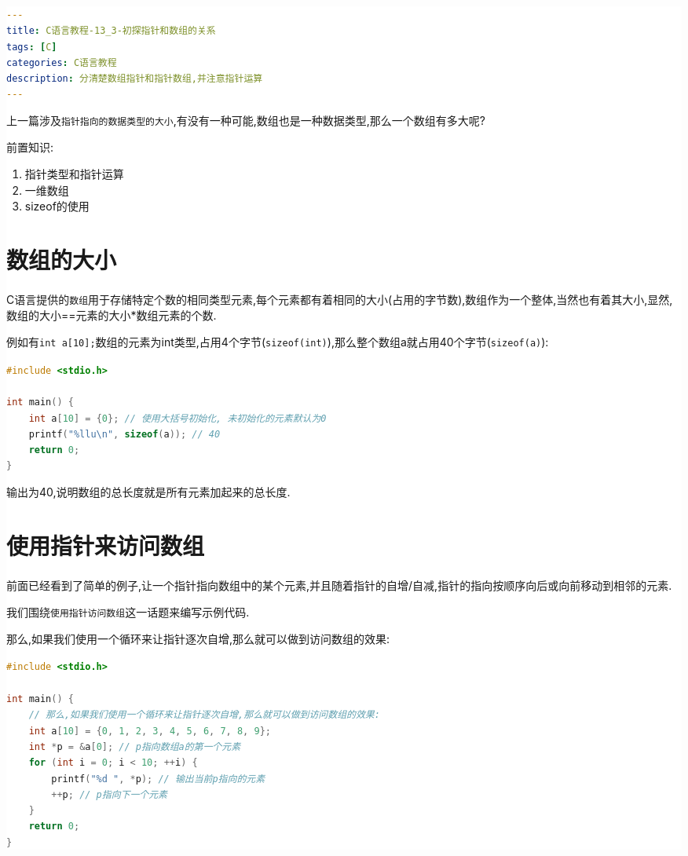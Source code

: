 ```yaml
---
title: C语言教程-13_3-初探指针和数组的关系
tags: [C]
categories: C语言教程
description: 分清楚数组指针和指针数组,并注意指针运算
---
```


上一篇涉及`指针指向的数据类型的大小`,有没有一种可能,数组也是一种数据类型,那么一个数组有多大呢?

前置知识:

1. 指针类型和指针运算
2. 一维数组
3. sizeof的使用

# 数组的大小

C语言提供的`数组`用于存储特定个数的相同类型元素,每个元素都有着相同的大小(占用的字节数),数组作为一个整体,当然也有着其大小,显然,数组的大小==元素的大小\*数组元素的个数.

例如有`int a[10];`数组的元素为int类型,占用4个字节(`sizeof(int)`),那么整个数组a就占用40个字节(`sizeof(a)`):

```c
#include <stdio.h>

int main() {
    int a[10] = {0}; // 使用大括号初始化, 未初始化的元素默认为0
    printf("%llu\n", sizeof(a)); // 40
    return 0;
}
```

输出为40,说明数组的总长度就是所有元素加起来的总长度.

# 使用指针来访问数组

前面已经看到了简单的例子,让一个指针指向数组中的某个元素,并且随着指针的自增/自减,指针的指向按顺序向后或向前移动到相邻的元素.

我们围绕`使用指针访问数组`这一话题来编写示例代码.

那么,如果我们使用一个循环来让指针逐次自增,那么就可以做到访问数组的效果:

```c
#include <stdio.h>

int main() {
    // 那么,如果我们使用一个循环来让指针逐次自增,那么就可以做到访问数组的效果:
    int a[10] = {0, 1, 2, 3, 4, 5, 6, 7, 8, 9};
    int *p = &a[0]; // p指向数组a的第一个元素
    for (int i = 0; i < 10; ++i) {
        printf("%d ", *p); // 输出当前p指向的元素
        ++p; // p指向下一个元素
    }
    return 0;
}
```
